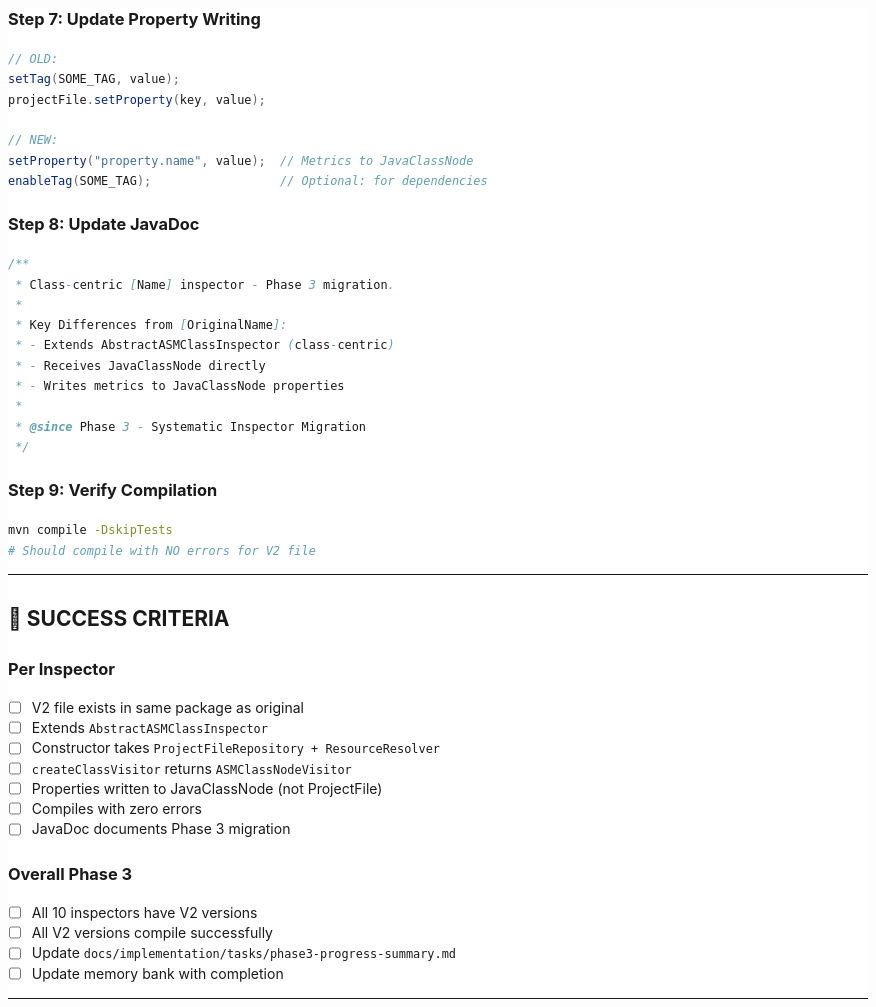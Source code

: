### Step 7: Update Property Writing
```java
// OLD:
setTag(SOME_TAG, value);
projectFile.setProperty(key, value);

// NEW:
setProperty("property.name", value);  // Metrics to JavaClassNode
enableTag(SOME_TAG);                  // Optional: for dependencies
```

### Step 8: Update JavaDoc
```java
/**
 * Class-centric [Name] inspector - Phase 3 migration.
 * 
 * Key Differences from [OriginalName]:
 * - Extends AbstractASMClassInspector (class-centric)
 * - Receives JavaClassNode directly
 * - Writes metrics to JavaClassNode properties
 * 
 * @since Phase 3 - Systematic Inspector Migration
 */
```

### Step 9: Verify Compilation
```bash
mvn compile -DskipTests
# Should compile with NO errors for V2 file
```

---

## 🎯 SUCCESS CRITERIA

### Per Inspector
- [ ] V2 file exists in same package as original
- [ ] Extends `AbstractASMClassInspector`
- [ ] Constructor takes `ProjectFileRepository + ResourceResolver`
- [ ] `createClassVisitor` returns `ASMClassNodeVisitor`
- [ ] Properties written to JavaClassNode (not ProjectFile)
- [ ] Compiles with zero errors
- [ ] JavaDoc documents Phase 3 migration

### Overall Phase 3
- [ ] All 10 inspectors have V2 versions
- [ ] All V2 versions compile successfully
- [ ] Update `docs/implementation/tasks/phase3-progress-summary.md`
- [ ] Update memory bank with completion

---
